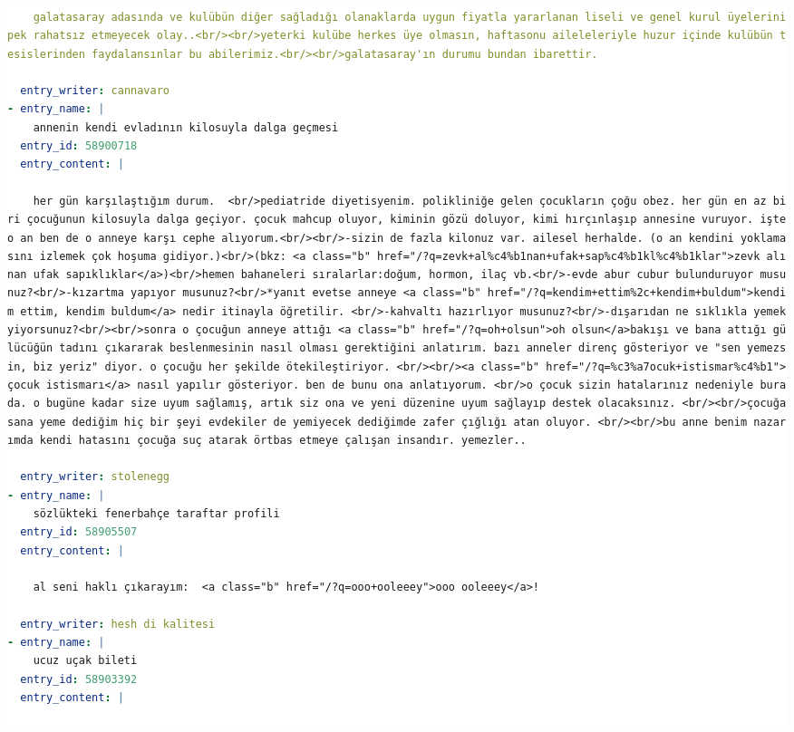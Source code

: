 ```yaml
    galatasaray adasında ve kulübün diğer sağladığı olanaklarda uygun fiyatla yararlanan liseli ve genel kurul üyelerini pek rahatsız etmeyecek olay..<br/><br/>yeterki kulübe herkes üye olmasın, haftasonu aileleleriyle huzur içinde kulübün tesislerinden faydalansınlar bu abilerimiz.<br/><br/>galatasaray'ın durumu bundan ibarettir.
   
  entry_writer: cannavaro
- entry_name: |
    annenin kendi evladının kilosuyla dalga geçmesi
  entry_id: 58900718
  entry_content: |
    
    her gün karşılaştığım durum.  <br/>pediatride diyetisyenim. polikliniğe gelen çocukların çoğu obez. her gün en az biri çocuğunun kilosuyla dalga geçiyor. çocuk mahcup oluyor, kiminin gözü doluyor, kimi hırçınlaşıp annesine vuruyor. işte o an ben de o anneye karşı cephe alıyorum.<br/><br/>-sizin de fazla kilonuz var. ailesel herhalde. (o an kendini yoklamasını izlemek çok hoşuma gidiyor.)<br/>(bkz: <a class="b" href="/?q=zevk+al%c4%b1nan+ufak+sap%c4%b1kl%c4%b1klar">zevk alınan ufak sapıklıklar</a>)<br/>hemen bahaneleri sıralarlar:doğum, hormon, ilaç vb.<br/>-evde abur cubur bulunduruyor musunuz?<br/>-kızartma yapıyor musunuz?<br/>*yanıt evetse anneye <a class="b" href="/?q=kendim+ettim%2c+kendim+buldum">kendim ettim, kendim buldum</a> nedir itinayla öğretilir. <br/>-kahvaltı hazırlıyor musunuz?<br/>-dışarıdan ne sıklıkla yemek yiyorsunuz?<br/><br/>sonra o çocuğun anneye attığı <a class="b" href="/?q=oh+olsun">oh olsun</a>bakışı ve bana attığı gülücüğün tadını çıkararak beslenmesinin nasıl olması gerektiğini anlatırım. bazı anneler direnç gösteriyor ve "sen yemezsin, biz yeriz" diyor. o çocuğu her şekilde ötekileştiriyor. <br/><br/><a class="b" href="/?q=%c3%a7ocuk+istismar%c4%b1">çocuk istismarı</a> nasıl yapılır gösteriyor. ben de bunu ona anlatıyorum. <br/>o çocuk sizin hatalarınız nedeniyle burada. o bugüne kadar size uyum sağlamış, artık siz ona ve yeni düzenine uyum sağlayıp destek olacaksınız. <br/><br/>çocuğa sana yeme dediğim hiç bir şeyi evdekiler de yemiyecek dediğimde zafer çığlığı atan oluyor. <br/><br/>bu anne benim nazarımda kendi hatasını çocuğa suç atarak örtbas etmeye çalışan insandır. yemezler..
   
  entry_writer: stolenegg
- entry_name: |
    sözlükteki fenerbahçe taraftar profili
  entry_id: 58905507
  entry_content: |
    
    al seni haklı çıkarayım:  <a class="b" href="/?q=ooo+ooleeey">ooo ooleeey</a>!
   
  entry_writer: hesh di kalitesi
- entry_name: |
    ucuz uçak bileti
  entry_id: 58903392
  entry_content: |
    
```